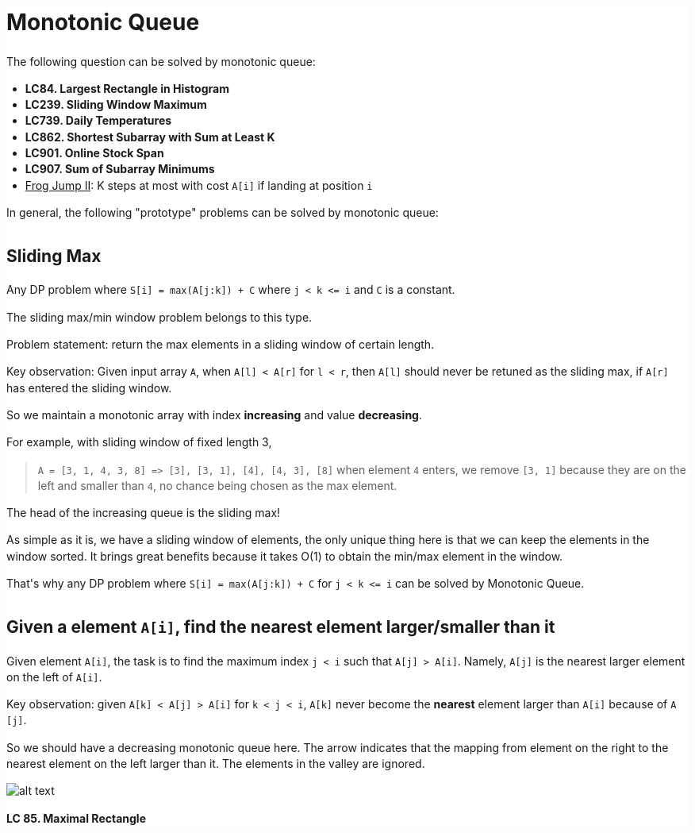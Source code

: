 Monotonic Queue
===
The following question can be solved by monotonic queue:
* **LC84. Largest Rectangle in Histogram**
* **LC239. Sliding Window Maximum**
* **LC739. Daily Temperatures**
* **LC862. Shortest Subarray with Sum at Least K**
* **LC901. Online Stock Span**
* **LC907. Sum of Subarray Minimums** 
* [Frog Jump II](https://anthony-huang.github.io/competitiveprogramming/2016/06/06/monotonic-queue.html): K steps at most with cost `A[i]` if landing at position `i`

In general, the following "prototype" problems can be solved by monotonic queue:

Sliding Max
---

Any DP problem where `S[i] = max(A[j:k]) + C` where `j < k <= i` and `C` is a constant.

The sliding max/min window problem belongs to this type.

Problem statement: return the max elements in a sliding window of certain length.

Key observation: Given input array `A`, when `A[l] < A[r]` for `l < r`, then `A[l]` should never be retuned as the sliding max, if `A[r]` has entered the sliding window.

So we maintain a monotonic array with index **increasing** and value **decreasing**.

For example, with sliding window of fixed length 3,
> `A = [3, 1, 4, 3, 8] => [3], [3, 1], [4], [4, 3], [8]` 
> when element `4` enters, we remove `[3, 1]` because they are on the left and smaller than `4`, no chance being chosen as the max element.

The head of the increasing queue is the sliding max!

As simple as it is, we have a sliding window of elements, 
the only unique thing here is that we can keep the elements in the window sorted. It brings great benefits because it takes O(1) to obtain the min/max element in the window.

That's why any DP problem where `S[i] = max(A[j:k]) + C` for `j < k <= i` can be solved by Monotonic Queue.

Given a element `A[i]`, find the nearest element larger/smaller than it
---
Given element `A[i]`, the task is to find the maximum index `j < i` such that `A[j] > A[i]`. Namely, `A[j]` is the nearest larger element on the left of `A[i]`.

Key observation: given `A[k] < A[j] > A[i]` for `k < j < i`, `A[k]` never become the **nearest** element larger than `A[i]` because of `A[j]`.

So we should have a decreasing monotonic queue here. The arrow indicates that the mapping from element on the right to the nearest element on the left larger than it. The elements in the valley are ignored.

![alt text](https://imgur.com/ZfQSOag.png)

**LC 85. Maximal Rectangle**
